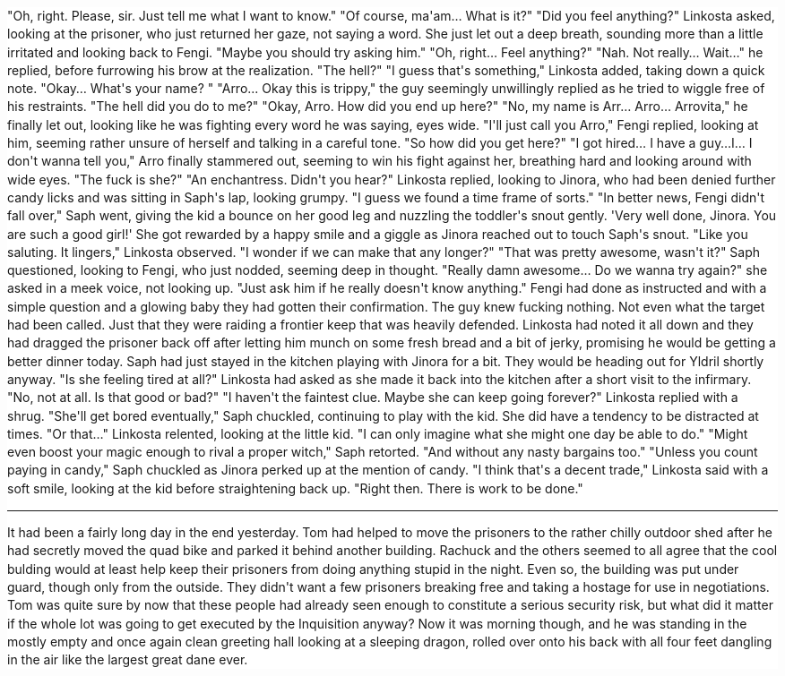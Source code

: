 "Oh, right. Please, sir. Just tell me what I want to know."
"Of course, ma'am… What is it?"
"Did you feel anything?" Linkosta asked, looking at the prisoner, who just returned her gaze, not saying a word.
She just let out a deep breath, sounding more than a little irritated and looking back to Fengi. "Maybe you should try asking him."
"Oh, right… Feel anything?"
"Nah. Not really… Wait…" he replied, before furrowing his brow at the realization. "The hell?"
"I guess that's something," Linkosta added, taking down a quick note.
"Okay… What's your name? "
"Arro... Okay this is trippy," the guy seemingly unwillingly replied as he tried to wiggle free of his restraints. "The hell did you do to me?"
"Okay, Arro. How did you end up here?"
"No, my name is Arr… Arro… Arrovita," he finally let out, looking like he was fighting every word he was saying, eyes wide.
"I'll just call you Arro," Fengi replied, looking at him, seeming rather unsure of herself and talking in a careful tone. "So how did you get here?"
"I got hired… I have a guy…I… I don't wanna tell you," Arro finally stammered out, seeming to win his fight against her, breathing hard and looking around with wide eyes. "The fuck is she?"
"An enchantress. Didn't you hear?" Linkosta replied, looking to Jinora, who had been denied further candy licks and was sitting in Saph's lap, looking grumpy. "I guess we found a time frame of sorts."
"In better news, Fengi didn't fall over," Saph went, giving the kid a bounce on her good leg and nuzzling the toddler's snout gently. 'Very well done, Jinora. You are such a good girl!'
She got rewarded by a happy smile and a giggle as Jinora reached out to touch Saph's snout.
"Like you saluting. It lingers," Linkosta observed. "I wonder if we can make that any longer?"
"That was pretty awesome, wasn't it?" Saph questioned, looking to Fengi, who just nodded, seeming deep in thought.
"Really damn awesome… Do we wanna try again?" she asked in a meek voice, not looking up.
"Just ask him if he really doesn't know anything."
Fengi had done as instructed and with a simple question and a glowing baby they had gotten their confirmation. The guy knew fucking nothing. Not even what the target had been called. Just that they were raiding a frontier keep that was heavily defended.
Linkosta had noted it all down and they had dragged the prisoner back off after letting him munch on some fresh bread and a bit of jerky, promising he would be getting a better dinner today. Saph had just stayed in the kitchen playing with Jinora for a bit. They would be heading out for Yldril shortly anyway.
"Is she feeling tired at all?" Linkosta had asked as she made it back into the kitchen after a short visit to the infirmary.
"No, not at all. Is that good or bad?"
"I haven't the faintest clue. Maybe she can keep going forever?" Linkosta replied with a shrug.
"She'll get bored eventually," Saph chuckled, continuing to play with the kid. She did have a tendency to be distracted at times.
"Or that…" Linkosta relented, looking at the little kid. "I can only imagine what she might one day be able to do."
"Might even boost your magic enough to rival a proper witch," Saph retorted.
"And without any nasty bargains too."
"Unless you count paying in candy," Saph chuckled as Jinora perked up at the mention of candy.
"I think that's a decent trade," Linkosta said with a soft smile, looking at the kid before straightening back up. "Right then. There is work to be done."
***
It had been a fairly long day in the end yesterday. Tom had helped to move the prisoners to the rather chilly outdoor shed after he had secretly moved the quad bike and parked it behind another building. Rachuck and the others seemed to all agree that the cool bulding would at least help keep their prisoners from doing anything stupid in the night. Even so, the building was put under guard, though only from the outside. They didn't want a few prisoners breaking free and taking a hostage for use in negotiations.
Tom was quite sure by now that these people had already seen enough to constitute a serious security risk, but what did it matter if the whole lot was going to get executed by the Inquisition anyway?
Now it was morning though, and he was standing in the mostly empty and once again clean greeting hall looking at a sleeping dragon, rolled over onto his back with all four feet dangling in the air like the largest great dane ever.